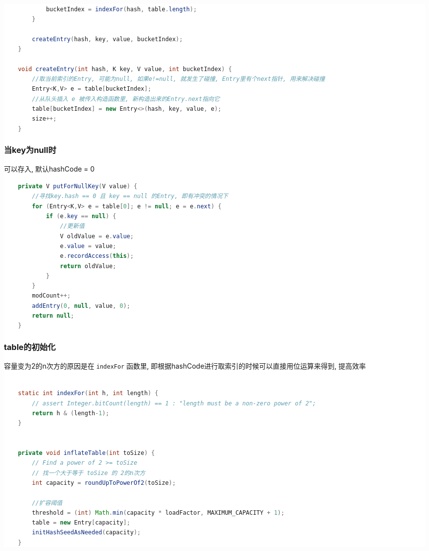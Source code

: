 ```Java
            bucketIndex = indexFor(hash, table.length);
        }

        createEntry(hash, key, value, bucketIndex);
    }

    void createEntry(int hash, K key, V value, int bucketIndex) {
        //取当前索引的Entry, 可能为null, 如果e!=null, 就发生了碰撞, Entry里有个next指针, 用来解决碰撞
        Entry<K,V> e = table[bucketIndex];
        //从队头插入 e 被传入构造函数里, 新构造出来的Entry.next指向它
        table[bucketIndex] = new Entry<>(hash, key, value, e);
        size++;
    }

```

### 当key为null时

可以存入, 默认hashCode = 0

```Java
    private V putForNullKey(V value) {
        //寻找key.hash == 0 且 key == null 的Entry, 即有冲突的情况下
        for (Entry<K,V> e = table[0]; e != null; e = e.next) {
            if (e.key == null) {
                //更新值
                V oldValue = e.value;
                e.value = value;
                e.recordAccess(this);
                return oldValue;
            }
        }
        modCount++;
        addEntry(0, null, value, 0);
        return null;
    }
```

### table的初始化
容量变为2的n次方的原因是在 `indexFor` 函数里, 即根据hashCode进行取索引的时候可以直接用位运算来得到, 提高效率

```Java

    static int indexFor(int h, int length) {
        // assert Integer.bitCount(length) == 1 : "length must be a non-zero power of 2";
        return h & (length-1);
    }


    private void inflateTable(int toSize) {
        // Find a power of 2 >= toSize
        // 找一个大于等于 toSize 的 2的n次方
        int capacity = roundUpToPowerOf2(toSize);

        //扩容阈值
        threshold = (int) Math.min(capacity * loadFactor, MAXIMUM_CAPACITY + 1);
        table = new Entry[capacity];
        initHashSeedAsNeeded(capacity);
    }
```
